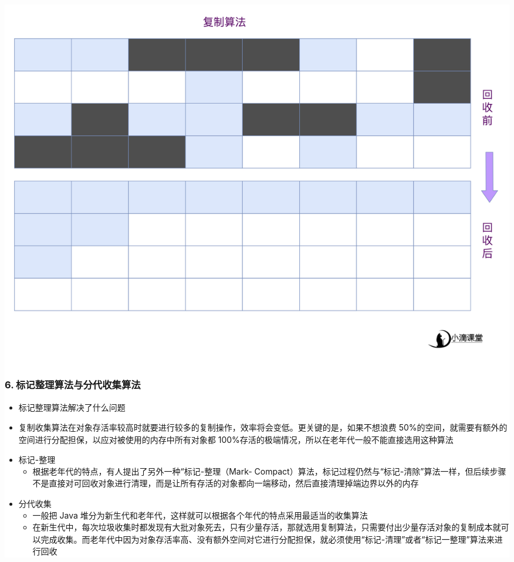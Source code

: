 ![复制算法](.\images\复制算法.jpg)



### 6. 标记整理算法与分代收集算法

-  标记整理算法解决了什么问题
  * 复制收集算法在对象存活率较高时就要进行较多的复制操作，效率将会变低。更关键的是，如果不想浪费 50%的空间，就需要有额外的空间进行分配担保，以应对被使用的内存中所有对象都 100%存活的极端情况，所以在老年代一般不能直接选用这种算法

- 标记-整理
  * 根据老年代的特点，有人提出了另外一种“标记-整理（Mark- Compact）算法，标记过程仍然与“标记-清除”算法一样，但后续步骤不是直接对可回收对象进行清理，而是让所有存活的对象都向一端移动，然后直接清理掉端边界以外的内存

* 分代收集
  * 一般把 Java 堆分为新生代和老年代，这样就可以根据各个年代的特点采用最适当的收集算法
  * 在新生代中，每次垃圾收集时都发现有大批对象死去，只有少量存活，那就选用复制算法，只需要付出少量存活对象的复制成本就可以完成收集。而老年代中因为对象存活率高、没有额外空间对它进行分配担保，就必须使用“标记-清理”或者“标记一整理”算法来进行回收
